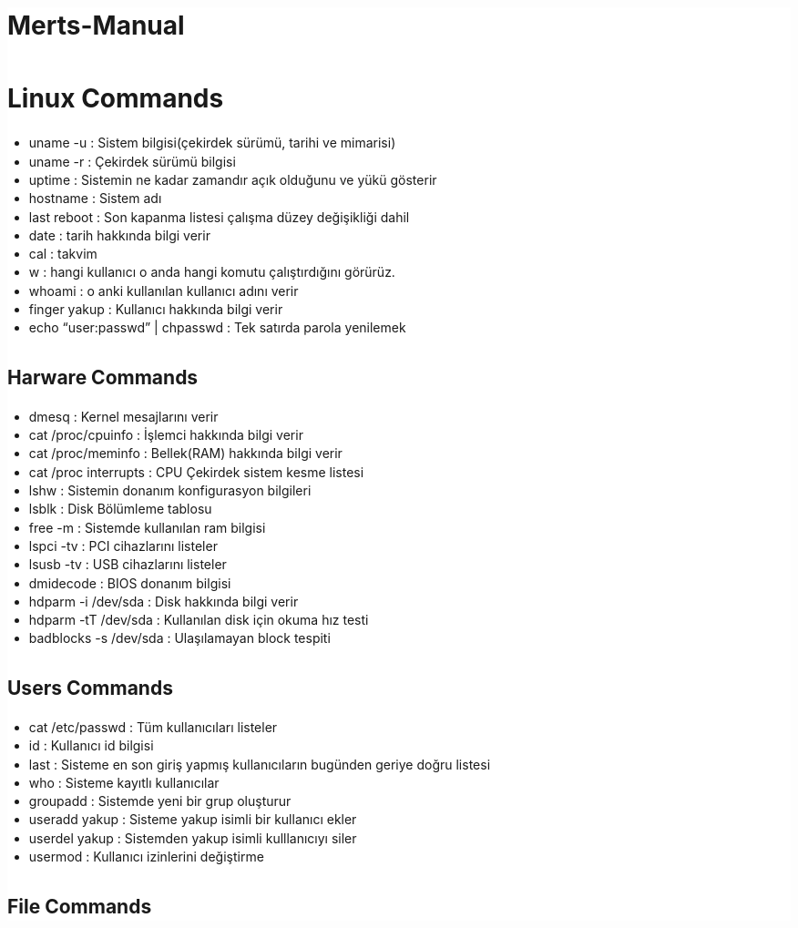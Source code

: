 # Merts-Manual


# Linux Commands


- uname -u : Sistem bilgisi(çekirdek sürümü, tarihi ve mimarisi)
- uname -r : Çekirdek sürümü bilgisi
- uptime : Sistemin ne kadar zamandır açık olduğunu ve yükü gösterir
- hostname : Sistem adı
- last reboot : Son kapanma listesi çalışma düzey değişikliği dahil
- date : tarih hakkında bilgi verir
- cal : takvim
- w : hangi kullanıcı o anda hangi komutu çalıştırdığını görürüz.
- whoami : o anki kullanılan kullanıcı adını verir
- finger yakup : Kullanıcı hakkında bilgi verir
- echo “user:passwd” | chpasswd : Tek satırda parola yenilemek

## Harware Commands


- dmesq : Kernel mesajlarını verir
- cat /proc/cpuinfo : İşlemci hakkında bilgi verir
- cat /proc/meminfo : Bellek(RAM) hakkında bilgi verir
- cat /proc interrupts : CPU Çekirdek sistem kesme listesi
- lshw : Sistemin donanım konfigurasyon bilgileri
- lsblk : Disk Bölümleme tablosu
- free -m : Sistemde kullanılan ram bilgisi
- lspci -tv : PCI cihazlarını listeler
- lsusb -tv : USB cihazlarını listeler
- dmidecode : BIOS donanım bilgisi
- hdparm -i /dev/sda : Disk hakkında bilgi verir
- hdparm -tT /dev/sda : Kullanılan disk için okuma hız testi
- badblocks -s /dev/sda : Ulaşılamayan block tespiti


## Users Commands


- cat /etc/passwd : Tüm kullanıcıları listeler
- id : Kullanıcı id bilgisi
- last : Sisteme en son giriş yapmış kullanıcıların bugünden geriye doğru listesi
- who : Sisteme kayıtlı kullanıcılar
- groupadd : Sistemde yeni bir grup oluşturur
- useradd yakup : Sisteme yakup isimli bir kullanıcı ekler
- userdel yakup : Sistemden yakup isimli kulllanıcıyı siler
- usermod : Kullanıcı izinlerini değiştirme

## File Commands
